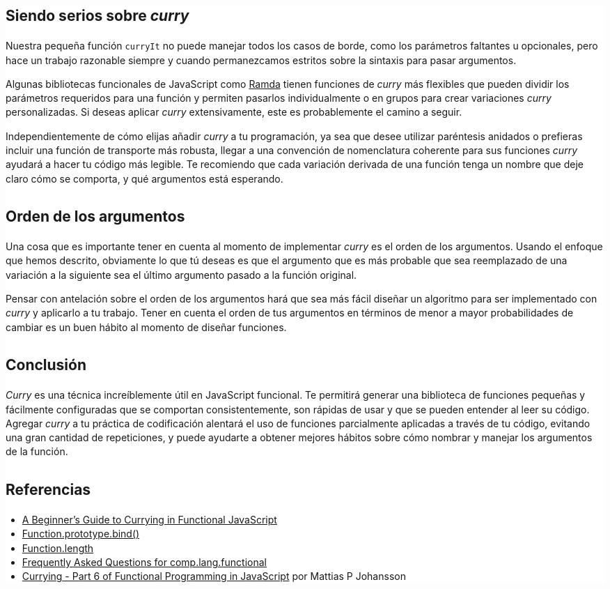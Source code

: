 ## Siendo serios sobre _curry_

Nuestra pequeña función `curryIt` no puede manejar todos los casos de borde,
como los parámetros faltantes u opcionales, pero hace un trabajo razonable
siempre y cuando permanezcamos estritos sobre la sintaxis para pasar
argumentos.

Algunas bibliotecas funcionales de JavaScript como [Ramda][] tienen funciones de
_curry_ más flexibles que pueden dividir los parámetros requeridos para una
función y permiten pasarlos individualmente o en grupos para crear variaciones
_curry_ personalizadas. Si deseas aplicar _curry_ extensivamente, este es
probablemente el camino a seguir.

Independientemente de cómo elijas añadir _curry_ a tu programación, ya sea que
desee utilizar paréntesis anidados o prefieras incluir una función de transporte
más robusta, llegar a una convención de nomenclatura coherente para sus
funciones _curry_ ayudará a hacer tu código más legible. Te recomiendo que cada
variación derivada de una función tenga un nombre que deje claro cómo se
comporta, y qué argumentos está esperando.

## Orden de los argumentos

Una cosa que es importante tener en cuenta al momento de implementar _curry_ es
el orden de los argumentos. Usando el enfoque que hemos descrito, obviamente lo
que tú deseas es que el argumento que es más probable que sea reemplazado de
una variación a la siguiente sea el último argumento pasado a la función
original.

Pensar con antelación sobre el orden de los argumentos hará que sea más fácil
diseñar un algoritmo para ser implementado con _curry_  y aplicarlo a tu
trabajo. Tener en cuenta el orden de tus argumentos en términos de menor a mayor
probabilidades de cambiar es un buen hábito al momento de diseñar funciones.

## Conclusión

_Curry_ es una técnica increíblemente útil en JavaScript funcional. Te permitirá
generar una biblioteca de funciones pequeñas y fácilmente configuradas que se
comportan consistentemente, son rápidas de usar y que se pueden entender al leer
su código. Agregar _curry_ a tu práctica de codificación alentará el uso de
funciones parcialmente aplicadas a través de tu código, evitando una gran
cantidad de repeticiones, y puede ayudarte a obtener mejores hábitos sobre cómo
nombrar y manejar los argumentos de la función.

## Referencias

* [A Beginner’s Guide to Currying in Functional JavaScript][currying]
* [Function.prototype.bind()](https://developer.mozilla.org/en-US/docs/Web/JavaScript/Reference/Global_Objects/Function/bind)
* [Function.length](https://developer.mozilla.org/en-US/docs/Web/JavaScript/Reference/Global_Objects/Function/length)
* [Frequently Asked Questions for comp.lang.functional](http://www.cs.nott.ac.uk/~pszgmh/faq.html#currying)
* [Currying - Part 6 of Functional Programming in JavaScript](https://www.youtube.com/watch?v=iZLP4qOwY8I)
  por Mattias P Johansson

[Ramda]: http://ramdajs.com/
[currying]: https://www.sitepoint.com/currying-in-functional-javascript/
[partial-application]: https://en.wikipedia.org/wiki/Partial_application
[Haskell Curry]: https://en.wikipedia.org/wiki/Haskell_Curry
[Frege]: https://en.wikipedia.org/wiki/Gottlob_Frege
